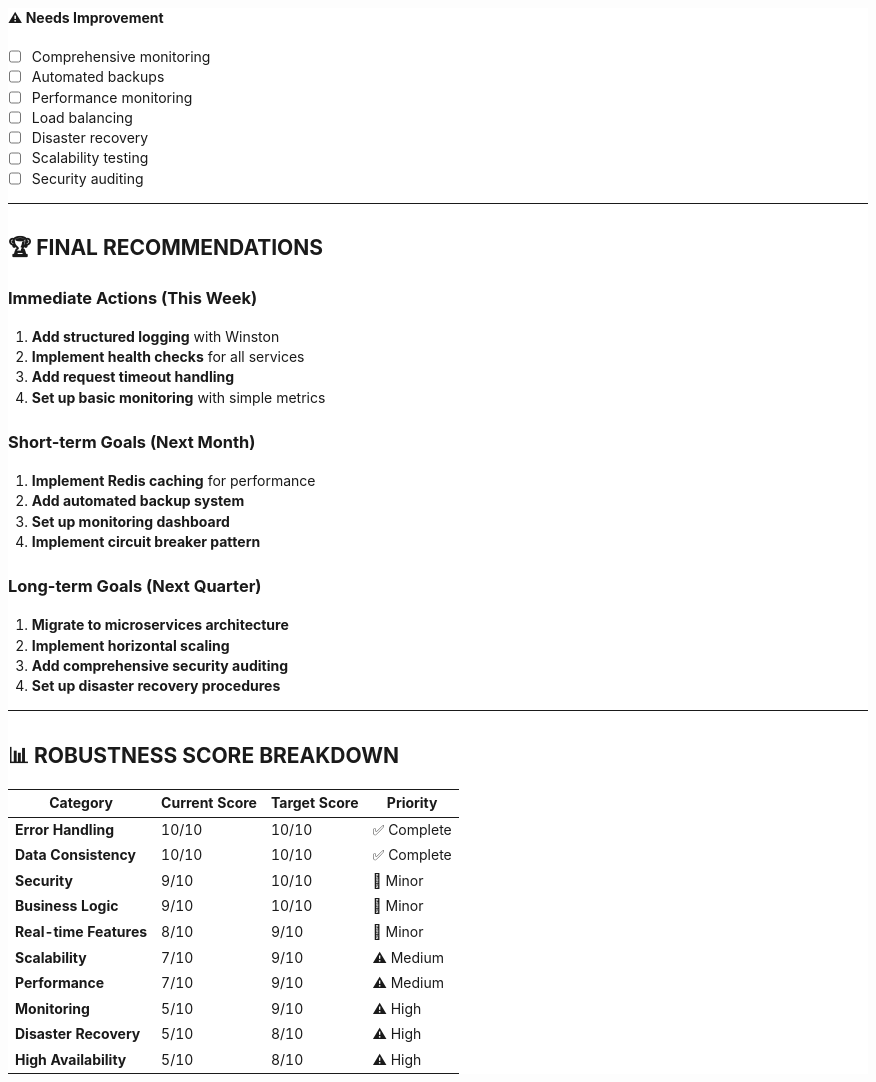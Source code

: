 #### ⚠️ **Needs Improvement**
- [ ] Comprehensive monitoring
- [ ] Automated backups
- [ ] Performance monitoring
- [ ] Load balancing
- [ ] Disaster recovery
- [ ] Scalability testing
- [ ] Security auditing

---

## 🏆 **FINAL RECOMMENDATIONS**

### **Immediate Actions (This Week)**
1. **Add structured logging** with Winston
2. **Implement health checks** for all services
3. **Add request timeout handling**
4. **Set up basic monitoring** with simple metrics

### **Short-term Goals (Next Month)**
1. **Implement Redis caching** for performance
2. **Add automated backup system**
3. **Set up monitoring dashboard**
4. **Implement circuit breaker pattern**

### **Long-term Goals (Next Quarter)**
1. **Migrate to microservices architecture**
2. **Implement horizontal scaling**
3. **Add comprehensive security auditing**
4. **Set up disaster recovery procedures**

---

## 📊 **ROBUSTNESS SCORE BREAKDOWN**

| Category | Current Score | Target Score | Priority |
|----------|---------------|--------------|----------|
| **Error Handling** | 10/10 | 10/10 | ✅ Complete |
| **Data Consistency** | 10/10 | 10/10 | ✅ Complete |
| **Security** | 9/10 | 10/10 | 🔧 Minor |
| **Business Logic** | 9/10 | 10/10 | 🔧 Minor |
| **Real-time Features** | 8/10 | 9/10 | 🔧 Minor |
| **Scalability** | 7/10 | 9/10 | ⚠️ Medium |
| **Performance** | 7/10 | 9/10 | ⚠️ Medium |
| **Monitoring** | 5/10 | 9/10 | ⚠️ High |
| **Disaster Recovery** | 5/10 | 8/10 | ⚠️ High |
| **High Availability** | 5/10 | 8/10 | ⚠️ High |
